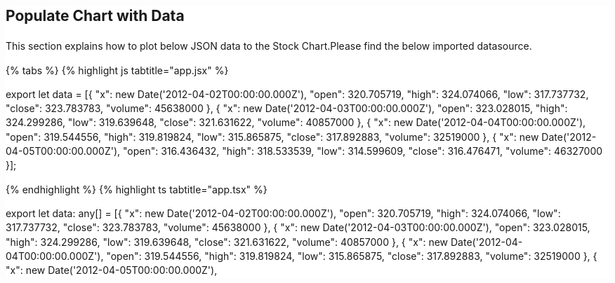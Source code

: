 ## Populate Chart with Data

This section explains how to plot below JSON data to the  Stock Chart.Please find the below imported datasource.


{% tabs %}
{% highlight js tabtitle="app.jsx" %}

export let data = [{
        "x": new Date('2012-04-02T00:00:00.000Z'),
        "open": 320.705719,
        "high": 324.074066,
        "low": 317.737732,
        "close": 323.783783,
        "volume": 45638000
    }, {
        "x": new Date('2012-04-03T00:00:00.000Z'),
        "open": 323.028015,
        "high": 324.299286,
        "low": 319.639648,
        "close": 321.631622,
        "volume": 40857000
    }, {
        "x": new Date('2012-04-04T00:00:00.000Z'),
        "open": 319.544556,
        "high": 319.819824,
        "low": 315.865875,
        "close": 317.892883,
        "volume": 32519000
    }, {
        "x": new Date('2012-04-05T00:00:00.000Z'),
        "open": 316.436432,
        "high": 318.533539,
        "low": 314.599609,
        "close": 316.476471,
        "volume": 46327000
    }];

{% endhighlight %}
{% highlight ts tabtitle="app.tsx" %}

export let data: any[] = [{
            "x": new Date('2012-04-02T00:00:00.000Z'),
            "open": 320.705719,
            "high": 324.074066,
            "low": 317.737732,
            "close": 323.783783,
            "volume": 45638000
        }, {
            "x": new Date('2012-04-03T00:00:00.000Z'),
            "open": 323.028015,
            "high": 324.299286,
            "low": 319.639648,
            "close": 321.631622,
            "volume": 40857000
        }, {
            "x": new Date('2012-04-04T00:00:00.000Z'),
            "open": 319.544556,
            "high": 319.819824,
            "low": 315.865875,
            "close": 317.892883,
            "volume": 32519000
        }, {
            "x": new Date('2012-04-05T00:00:00.000Z'),